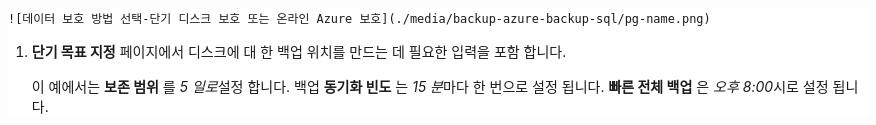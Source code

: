     ![데이터 보호 방법 선택-단기 디스크 보호 또는 온라인 Azure 보호](./media/backup-azure-backup-sql/pg-name.png)
1. **단기 목표 지정** 페이지에서 디스크에 대 한 백업 위치를 만드는 데 필요한 입력을 포함 합니다.

    이 예에서는 **보존 범위** 를 *5 일로*설정 합니다. 백업 **동기화 빈도** 는 *15 분*마다 한 번으로 설정 됩니다. **빠른 전체 백업** 은 *오후 8:00*시로 설정 됩니다.
